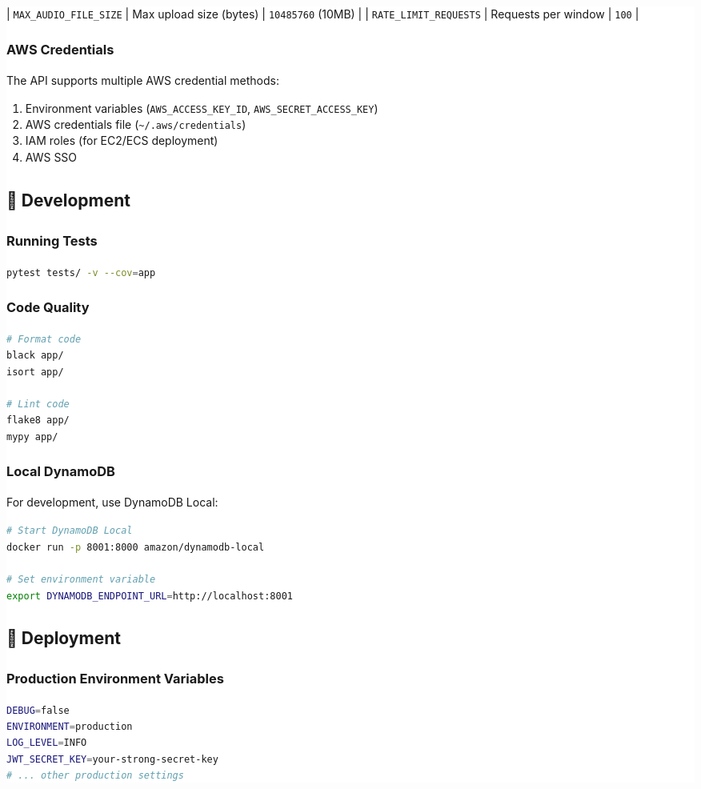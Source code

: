 | `MAX_AUDIO_FILE_SIZE` | Max upload size (bytes) | `10485760` (10MB) |
| `RATE_LIMIT_REQUESTS` | Requests per window | `100` |

### AWS Credentials

The API supports multiple AWS credential methods:
1. Environment variables (`AWS_ACCESS_KEY_ID`, `AWS_SECRET_ACCESS_KEY`)
2. AWS credentials file (`~/.aws/credentials`)
3. IAM roles (for EC2/ECS deployment)
4. AWS SSO

## 🧪 Development

### Running Tests
```bash
pytest tests/ -v --cov=app
```

### Code Quality
```bash
# Format code
black app/
isort app/

# Lint code  
flake8 app/
mypy app/
```

### Local DynamoDB

For development, use DynamoDB Local:
```bash
# Start DynamoDB Local
docker run -p 8001:8000 amazon/dynamodb-local

# Set environment variable
export DYNAMODB_ENDPOINT_URL=http://localhost:8001
```

## 🚢 Deployment

### Production Environment Variables
```bash
DEBUG=false
ENVIRONMENT=production
LOG_LEVEL=INFO
JWT_SECRET_KEY=your-strong-secret-key
# ... other production settings
```
